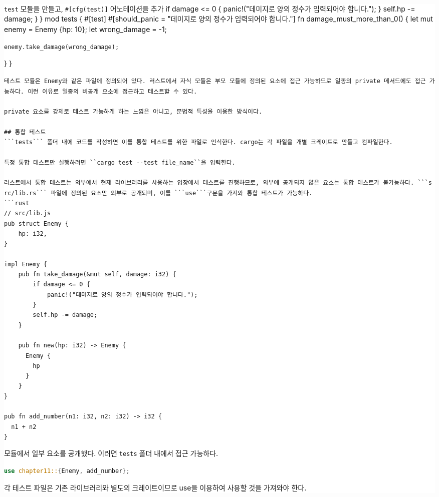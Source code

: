 ```test``` 모듈을 만들고, ```#[cfg(test)]``` 어노테이션을 추가
    if damage <= 0 {
      panic!("데미지로 양의 정수가 입력되어야 합니다.");
    }
    self.hp -= damage;
  }
}
mod tests {
  #[test]
  #[should_panic = "데미지로 양의 정수가 입력되어야 합니다."]
  fn damage_must_more_than_0() {
    let mut enemy = Enemy {hp: 10};
    let wrong_damage = -1;

    enemy.take_damage(wrong_damage);
  }
}
```
테스트 모듈은 Enemy와 같은 파일에 정의되어 있다. 러스트에서 자식 모듈은 부모 모듈에 정의된 요소에 접근 가능하므로 일종의 private 메서드에도 접근 가능하다. 이런 이유로 일종의 비공개 요소에 접근하고 테스트할 수 있다.

private 요소를 강제로 테스트 가능하게 하는 느낌은 아니고, 문법적 특성을 이용한 방식이다.

## 통합 테스트
```tests``` 폴더 내에 코드를 작성하면 이를 통합 테스트를 위한 파일로 인식한다. cargo는 각 파일을 개별 크레이트로 만들고 컴파일한다.

특정 통합 테스트만 실행하려면 ``cargo test --test file_name``을 입력한다.

러스트에서 통합 테스트는 외부에서 현재 라이브러리를 사용하는 입장에서 테스트를 진행하므로, 외부에 공개되지 않은 요소는 통합 테스트가 불가능하다. ```src/lib.rs``` 파일에 정의된 요소만 외부로 공개되며, 이를 ```use```구문을 가져와 통합 테스트가 가능하다.
```rust
// src/lib.js
pub struct Enemy {
    hp: i32,
}

impl Enemy {
    pub fn take_damage(&mut self, damage: i32) {
        if damage <= 0 {
            panic!("데미지로 양의 정수가 입력되어야 합니다.");
        }
        self.hp -= damage;
    }

    pub fn new(hp: i32) -> Enemy {
      Enemy {
        hp
      }
    }
}

pub fn add_number(n1: i32, n2: i32) -> i32 {
  n1 + n2
}
```
모듈에서 일부 요소를 공개했다. 이러면 ```tests``` 폴더 내에서 접근 가능하다.
```rust
use chapter11::{Enemy, add_number};
```
각 테스트 파일은 기존 라이브러리와 별도의 크레이트이므로 use을 이용하여 사용할 것을 가져와야 한다.
